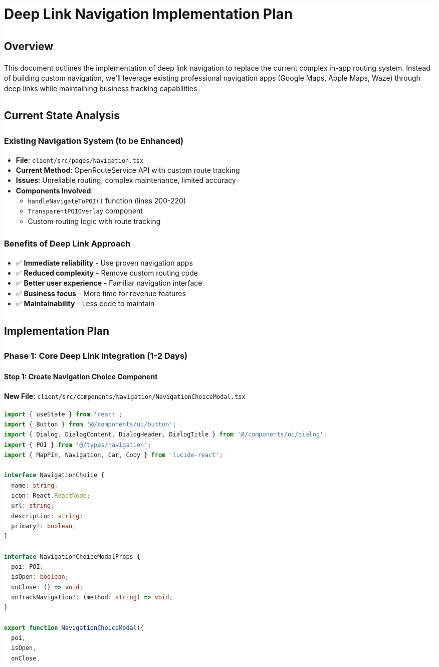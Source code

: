 # Deep Link Navigation Implementation Plan

## Overview

This document outlines the implementation of deep link navigation to replace the current complex in-app routing system. Instead of building custom navigation, we'll leverage existing professional navigation apps (Google Maps, Apple Maps, Waze) through deep links while maintaining business tracking capabilities.

## Current State Analysis

### Existing Navigation System (to be Enhanced)
- **File**: `client/src/pages/Navigation.tsx`
- **Current Method**: OpenRouteService API with custom route tracking
- **Issues**: Unreliable routing, complex maintenance, limited accuracy
- **Components Involved**:
  - `handleNavigateToPOI()` function (lines 200-220)
  - `TransparentPOIOverlay` component
  - Custom routing logic with route tracking

### Benefits of Deep Link Approach
- ✅ **Immediate reliability** - Use proven navigation apps
- ✅ **Reduced complexity** - Remove custom routing code
- ✅ **Better user experience** - Familiar navigation interface
- ✅ **Business focus** - More time for revenue features
- ✅ **Maintainability** - Less code to maintain

## Implementation Plan

### Phase 1: Core Deep Link Integration (1-2 Days)

#### Step 1: Create Navigation Choice Component

**New File**: `client/src/components/Navigation/NavigationChoiceModal.tsx`

```typescript
import { useState } from 'react';
import { Button } from '@/components/ui/button';
import { Dialog, DialogContent, DialogHeader, DialogTitle } from '@/components/ui/dialog';
import { POI } from '@/types/navigation';
import { MapPin, Navigation, Car, Copy } from 'lucide-react';

interface NavigationChoice {
  name: string;
  icon: React.ReactNode;
  url: string;
  description: string;
  primary?: boolean;
}

interface NavigationChoiceModalProps {
  poi: POI;
  isOpen: boolean;
  onClose: () => void;
  onTrackNavigation?: (method: string) => void;
}

export function NavigationChoiceModal({ 
  poi, 
  isOpen, 
  onClose, 
```